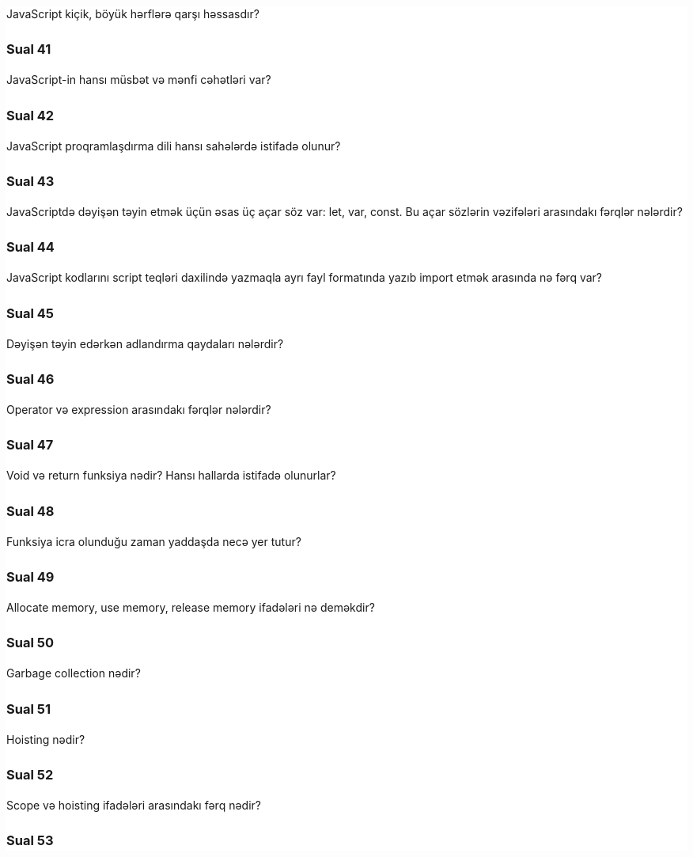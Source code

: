 JavaScript kiçik, böyük hərflərə qarşı həssasdır?

### Sual 41

JavaScript-in hansı müsbət və mənfi cəhətləri var?

### Sual 42

JavaScript proqramlaşdırma dili hansı sahələrdə istifadə olunur?

### Sual 43

JavaScriptdə dəyişən təyin etmək üçün əsas üç açar söz var: let, var, const. Bu açar sözlərin vəzifələri arasındakı fərqlər nələrdir?

### Sual 44

JavaScript kodlarını script teqləri daxilində yazmaqla ayrı fayl formatında yazıb import etmək arasında nə fərq var?

### Sual 45

Dəyişən təyin edərkən adlandırma qaydaları nələrdir?

### Sual 46

Operator və expression arasındakı fərqlər nələrdir?

### Sual 47

Void və return funksiya nədir? Hansı hallarda istifadə olunurlar?

### Sual 48

Funksiya icra olunduğu zaman yaddaşda necə yer tutur?

### Sual 49

Allocate memory, use memory, release memory ifadələri nə deməkdir?

### Sual 50

Garbage collection nədir?

### Sual 51

Hoisting nədir?

### Sual 52

Scope və hoisting ifadələri arasındakı fərq nədir?

### Sual 53

